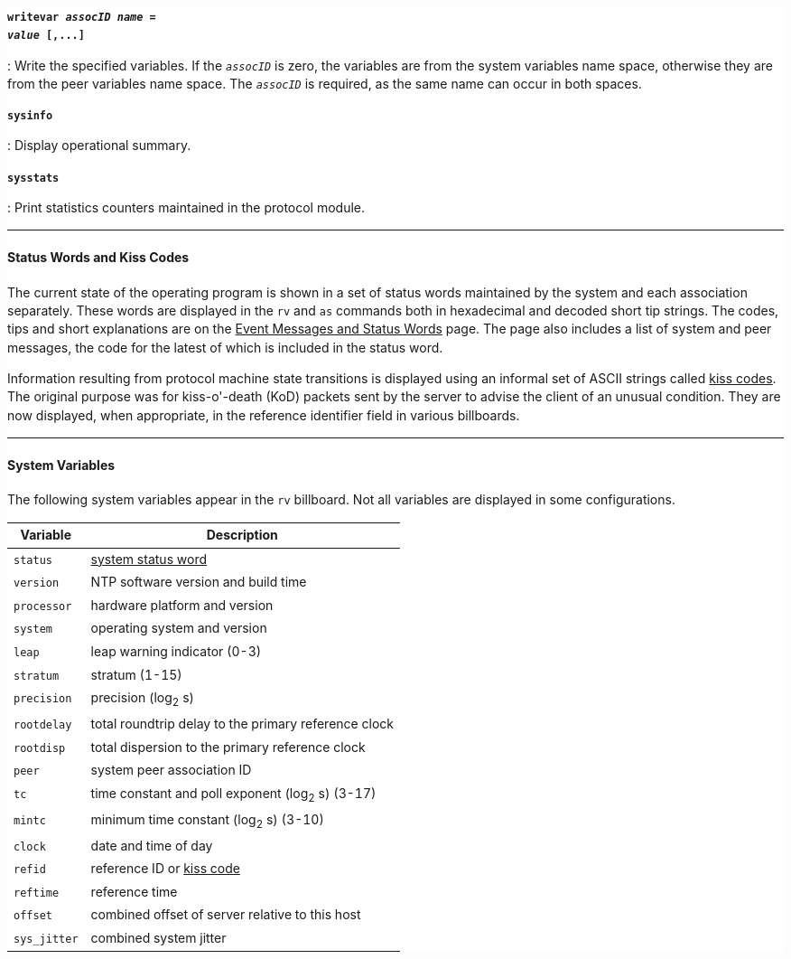 <code>**writevar _assocID_ _name_ = _value_ [,...]**</code>

: Write the specified variables. If the <code>_assocID_</code> is zero, the variables are from the system variables name space, otherwise they are from the peer variables name space. The <code>_assocID_</code> is required, as the same name can occur in both spaces.

<code>**sysinfo**</code>

: Display operational summary.

<code>**sysstats**</code>

: Print statistics counters maintained in the protocol module.

* * *

#### Status Words and Kiss Codes

The current state of the operating program is shown in a set of status words maintained by the system and each association separately. These words are displayed in the <code>rv</code> and <code>as</code> commands both in hexadecimal and decoded short tip strings. The codes, tips and short explanations are on the [Event Messages and Status Words](/documentation/4.2.8-series/decode/) page. The page also includes a list of system and peer messages, the code for the latest of which is included in the status word.

Information resulting from protocol machine state transitions is displayed using an informal set of ASCII strings called [kiss codes](/documentation/4.2.8-series/decode/#kiss-codes). The original purpose was for kiss-o'-death (KoD) packets sent by the server to advise the client of an unusual condition. They are now displayed, when appropriate, in the reference identifier field in various billboards.

* * *

#### System Variables

The following system variables appear in the <code>rv</code> billboard. Not all variables are displayed in some configurations.

| Variable | Description |
| ----- | ----- |
| `status` | [system status word](/documentation/4.2.8-series/decode/#system-status-word) |
| `version` | NTP software version and build time |
| `processor` | hardware platform and version |
| `system` | operating system and version |
| `leap` | leap warning indicator (0-3) |
| `stratum` | stratum (1-15) |
| `precision` | precision (log<sub>2</sub> s) |
| `rootdelay` | total roundtrip delay to the primary reference clock |
| `rootdisp` | total dispersion to the primary reference clock |
| `peer` | system peer association ID |
| `tc` | time constant and poll exponent (log<sub>2</sub> s) (3-17) |
| `mintc` | minimum time constant (log<sub>2</sub> s) (3-10) |
| `clock` | date and time of day |
| `refid` | reference ID or [kiss code](/documentation/4.2.8-series/decode/#kiss-codes) |
| `reftime` | reference time |
| `offset` | combined offset of server relative to this host |
| `sys_jitter` | combined system jitter |